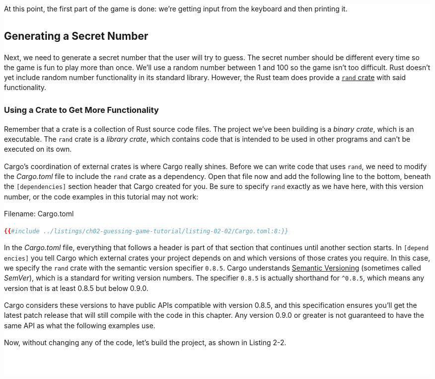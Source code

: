 At this point, the first part of the game is done: we’re getting input from the
keyboard and then printing it.

## Generating a Secret Number

Next, we need to generate a secret number that the user will try to guess. The
secret number should be different every time so the game is fun to play more
than once. We’ll use a random number between 1 and 100 so the game isn’t too
difficult. Rust doesn’t yet include random number functionality in its standard
library. However, the Rust team does provide a [`rand` crate][randcrate] with
said functionality.

### Using a Crate to Get More Functionality

Remember that a crate is a collection of Rust source code files. The project
we’ve been building is a _binary crate_, which is an executable. The `rand`
crate is a _library crate_, which contains code that is intended to be used in
other programs and can’t be executed on its own.

Cargo’s coordination of external crates is where Cargo really shines. Before we
can write code that uses `rand`, we need to modify the _Cargo.toml_ file to
include the `rand` crate as a dependency. Open that file now and add the
following line to the bottom, beneath the `[dependencies]` section header that
Cargo created for you. Be sure to specify `rand` exactly as we have here, with
this version number, or the code examples in this tutorial may not work:



<span class="filename">Filename: Cargo.toml</span>

```toml
{{#include ../listings/ch02-guessing-game-tutorial/listing-02-02/Cargo.toml:8:}}
```

In the _Cargo.toml_ file, everything that follows a header is part of that
section that continues until another section starts. In `[dependencies]` you
tell Cargo which external crates your project depends on and which versions of
those crates you require. In this case, we specify the `rand` crate with the
semantic version specifier `0.8.5`. Cargo understands [Semantic
Versioning][semver] (sometimes called _SemVer_), which is a
standard for writing version numbers. The specifier `0.8.5` is actually
shorthand for `^0.8.5`, which means any version that is at least 0.8.5 but
below 0.9.0.

Cargo considers these versions to have public APIs compatible with version
0.8.5, and this specification ensures you’ll get the latest patch release that
will still compile with the code in this chapter. Any version 0.9.0 or greater
is not guaranteed to have the same API as what the following examples use.

Now, without changing any of the code, let’s build the project, as shown in
Listing 2-2.



<Listing number="2-2" caption="The output from running `cargo build` after adding the rand crate as a dependency">


[prelude]: ../std/prelude/index.html
[variables-and-mutability]: ch03-01-variables-and-mutability.html#variables-and-mutability
[comments]: ch03-04-comments.html
[string]: ../std/string/struct.String.html
[iostdin]: ../std/io/struct.Stdin.html
[read_line]: ../std/io/struct.Stdin.html#method.read_line
[result]: ../std/result/enum.Result.html
[enums]: ch06-00-enums.html
[expect]: ../std/result/enum.Result.html#method.expect
[recover]: ch09-02-recoverable-errors-with-result.html
[randcrate]: https://crates.io/crates/rand
[semver]: http://semver.org
[cratesio]: https://crates.io/
[doccargo]: https://doc.rust-lang.org/cargo/
[doccratesio]: https://doc.rust-lang.org/cargo/reference/publishing.html
[match]: ch06-02-match.html
[shadowing]: ch03-01-variables-and-mutability.html#shadowing
[parse]: ../std/primitive.str.html#method.parse
[integers]: ch03-02-data-types.html#integer-types